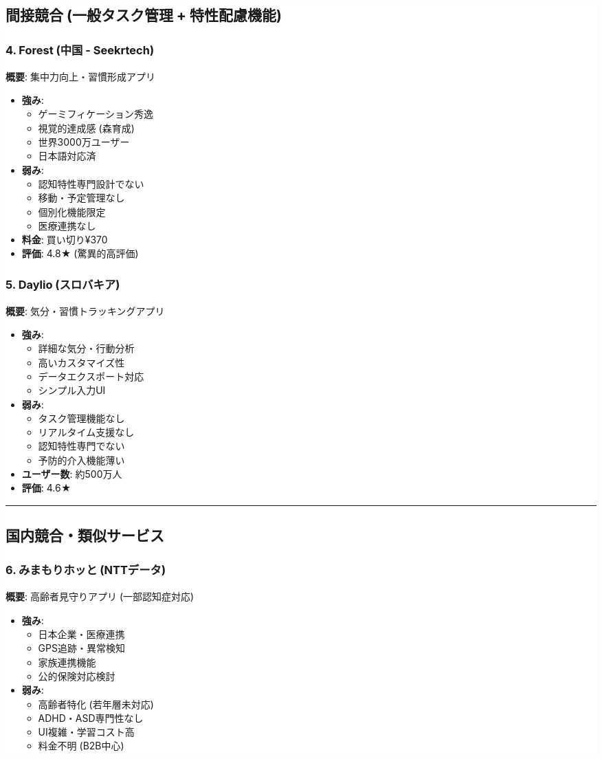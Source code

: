 
## 間接競合 (一般タスク管理 + 特性配慮機能)

### 4. **Forest (中国 - Seekrtech)**
**概要**: 集中力向上・習慣形成アプリ
- **強み**: 
  - ゲーミフィケーション秀逸
  - 視覚的達成感 (森育成)
  - 世界3000万ユーザー
  - 日本語対応済
- **弱み**: 
  - 認知特性専門設計でない
  - 移動・予定管理なし
  - 個別化機能限定
  - 医療連携なし
- **料金**: 買い切り¥370
- **評価**: 4.8★ (驚異的高評価)

### 5. **Daylio (スロバキア)**
**概要**: 気分・習慣トラッキングアプリ
- **強み**: 
  - 詳細な気分・行動分析
  - 高いカスタマイズ性
  - データエクスポート対応
  - シンプル入力UI
- **弱み**: 
  - タスク管理機能なし
  - リアルタイム支援なし
  - 認知特性専門でない
  - 予防的介入機能薄い
- **ユーザー数**: 約500万人
- **評価**: 4.6★

---

## 国内競合・類似サービス

### 6. **みまもりホッと (NTTデータ)**
**概要**: 高齢者見守りアプリ (一部認知症対応)
- **強み**: 
  - 日本企業・医療連携
  - GPS追跡・異常検知
  - 家族連携機能
  - 公的保険対応検討
- **弱み**: 
  - 高齢者特化 (若年層未対応)
  - ADHD・ASD専門性なし
  - UI複雑・学習コスト高
  - 料金不明 (B2B中心)

